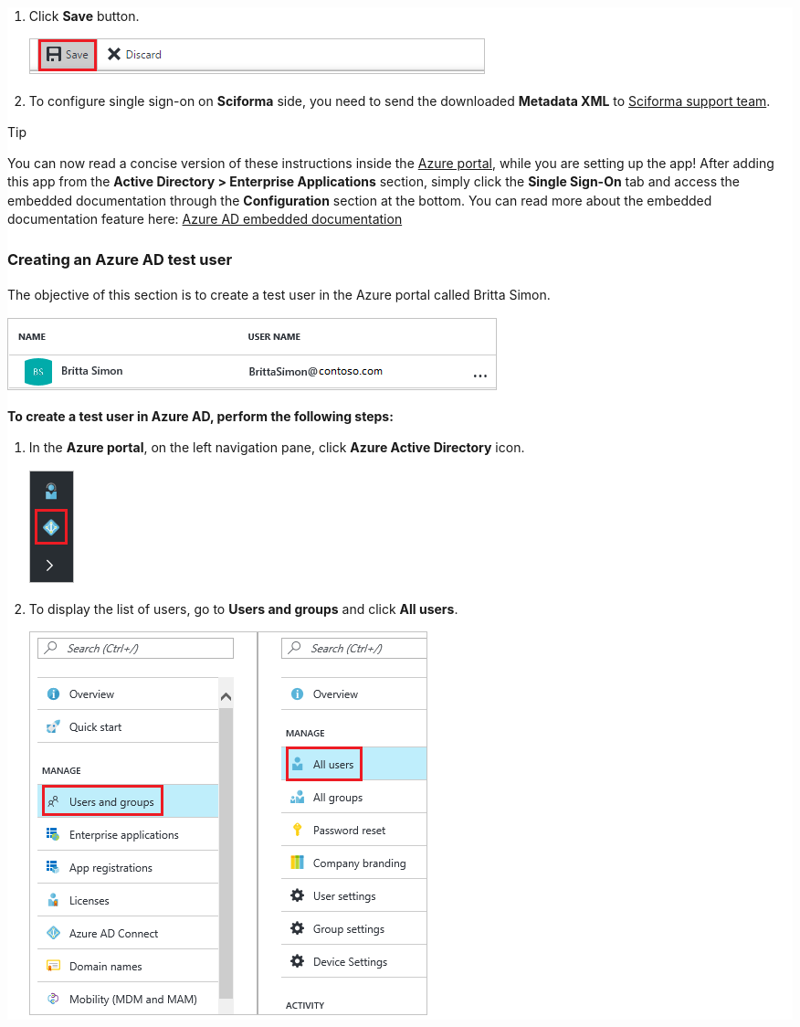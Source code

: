 1. Click **Save** button.

	![Configure Single Sign-On](./media/sciforma-tutorial/tutorial_general_400.png)

1. To configure single sign-on on **Sciforma** side, you need to send the downloaded **Metadata XML** to [Sciforma support team](https://www.sciforma.com/about/contact).

> [!TIP]
> You can now read a concise version of these instructions inside the [Azure portal](https://portal.azure.com), while you are setting up the app!  After adding this app from the **Active Directory > Enterprise Applications** section, simply click the **Single Sign-On** tab and access the embedded documentation through the **Configuration** section at the bottom. You can read more about the embedded documentation feature here: [Azure AD embedded documentation]( https://go.microsoft.com/fwlink/?linkid=845985)
> 

### Creating an Azure AD test user
The objective of this section is to create a test user in the Azure portal called Britta Simon.

![Create Azure AD User][100]

**To create a test user in Azure AD, perform the following steps:**

1. In the **Azure portal**, on the left navigation pane, click **Azure Active Directory** icon.

	![Creating an Azure AD test user](./media/sciforma-tutorial/create_aaduser_01.png) 

1. To display the list of users, go to **Users and groups** and click **All users**.
	
	![Creating an Azure AD test user](./media/sciforma-tutorial/create_aaduser_02.png) 


[1]: ./media/sciforma-tutorial/tutorial_general_01.png
[2]: ./media/sciforma-tutorial/tutorial_general_02.png
[3]: ./media/sciforma-tutorial/tutorial_general_03.png
[4]: ./media/sciforma-tutorial/tutorial_general_04.png
[100]: ./media/sciforma-tutorial/tutorial_general_100.png
[200]: ./media/sciforma-tutorial/tutorial_general_200.png
[201]: ./media/sciforma-tutorial/tutorial_general_201.png
[202]: ./media/sciforma-tutorial/tutorial_general_202.png
[203]: ./media/sciforma-tutorial/tutorial_general_203.png